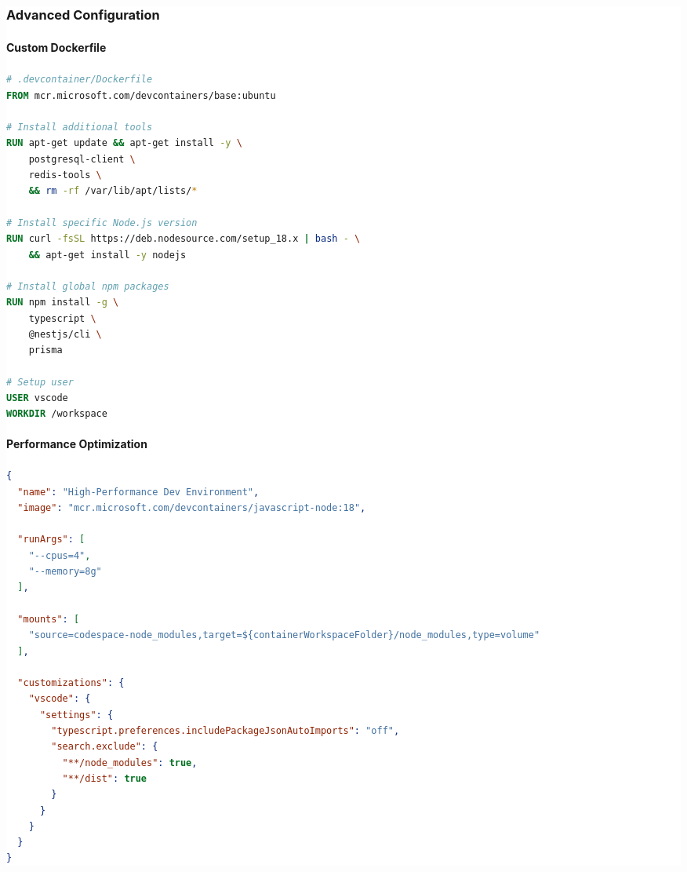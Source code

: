 ### Advanced Configuration

#### Custom Dockerfile

```dockerfile
# .devcontainer/Dockerfile
FROM mcr.microsoft.com/devcontainers/base:ubuntu

# Install additional tools
RUN apt-get update && apt-get install -y \
    postgresql-client \
    redis-tools \
    && rm -rf /var/lib/apt/lists/*

# Install specific Node.js version
RUN curl -fsSL https://deb.nodesource.com/setup_18.x | bash - \
    && apt-get install -y nodejs

# Install global npm packages
RUN npm install -g \
    typescript \
    @nestjs/cli \
    prisma

# Setup user
USER vscode
WORKDIR /workspace
```

#### Performance Optimization

```json
{
  "name": "High-Performance Dev Environment",
  "image": "mcr.microsoft.com/devcontainers/javascript-node:18",
  
  "runArgs": [
    "--cpus=4",
    "--memory=8g"
  ],
  
  "mounts": [
    "source=codespace-node_modules,target=${containerWorkspaceFolder}/node_modules,type=volume"
  ],
  
  "customizations": {
    "vscode": {
      "settings": {
        "typescript.preferences.includePackageJsonAutoImports": "off",
        "search.exclude": {
          "**/node_modules": true,
          "**/dist": true
        }
      }
    }
  }
}
```
